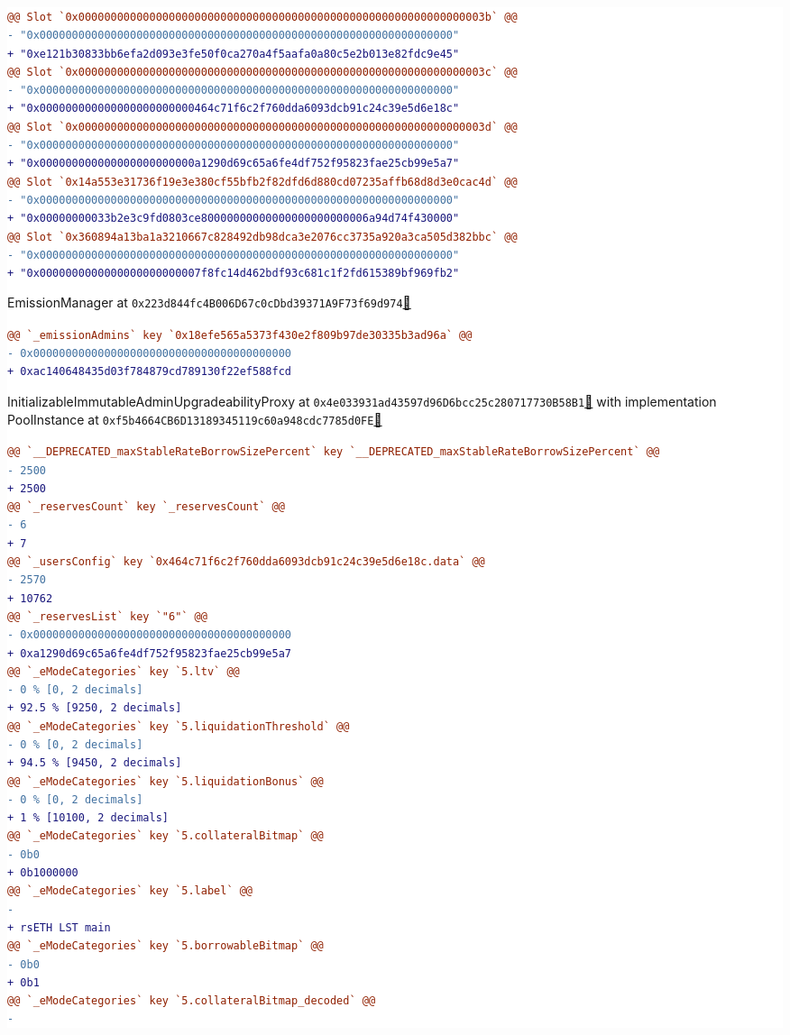 ```diff
@@ Slot `0x000000000000000000000000000000000000000000000000000000000000003b` @@
- "0x0000000000000000000000000000000000000000000000000000000000000000"
+ "0xe121b30833bb6efa2d093e3fe50f0ca270a4f5aafa0a80c5e2b013e82fdc9e45"
@@ Slot `0x000000000000000000000000000000000000000000000000000000000000003c` @@
- "0x0000000000000000000000000000000000000000000000000000000000000000"
+ "0x000000000000000000000000464c71f6c2f760dda6093dcb91c24c39e5d6e18c"
@@ Slot `0x000000000000000000000000000000000000000000000000000000000000003d` @@
- "0x0000000000000000000000000000000000000000000000000000000000000000"
+ "0x000000000000000000000000a1290d69c65a6fe4df752f95823fae25cb99e5a7"
@@ Slot `0x14a553e31736f19e3e380cf55bfb2f82dfd6d880cd07235affb68d8d3e0cac4d` @@
- "0x0000000000000000000000000000000000000000000000000000000000000000"
+ "0x00000000033b2e3c9fd0803ce80000000000000000000000006a94d74f430000"
@@ Slot `0x360894a13ba1a3210667c828492db98dca3e2076cc3735a920a3ca505d382bbc` @@
- "0x0000000000000000000000000000000000000000000000000000000000000000"
+ "0x0000000000000000000000007f8fc14d462bdf93c681c1f2fd615389bf969fb2"
```

EmissionManager at `0x223d844fc4B006D67c0cDbd39371A9F73f69d974`[:ghost:](https://github.com/bgd-labs/aave-address-book "AaveV3Ethereum.EMISSION_MANAGER, AaveV3EthereumEtherFi.EMISSION_MANAGER, AaveV3EthereumLido.EMISSION_MANAGER")
```diff
@@ `_emissionAdmins` key `0x18efe565a5373f430e2f809b97de30335b3ad96a` @@
- 0x0000000000000000000000000000000000000000
+ 0xac140648435d03f784879cd789130f22ef588fcd
```

InitializableImmutableAdminUpgradeabilityProxy at `0x4e033931ad43597d96D6bcc25c280717730B58B1`[:ghost:](https://github.com/bgd-labs/aave-address-book "AaveV3EthereumLido.POOL") with implementation PoolInstance at `0xf5b4664CB6D13189345119c60a948cdc7785d0FE`[:ghost:](https://github.com/bgd-labs/aave-address-book "AaveV3EthereumLido.POOL_IMPL")
```diff
@@ `__DEPRECATED_maxStableRateBorrowSizePercent` key `__DEPRECATED_maxStableRateBorrowSizePercent` @@
- 2500
+ 2500
@@ `_reservesCount` key `_reservesCount` @@
- 6
+ 7
@@ `_usersConfig` key `0x464c71f6c2f760dda6093dcb91c24c39e5d6e18c.data` @@
- 2570
+ 10762
@@ `_reservesList` key `"6"` @@
- 0x0000000000000000000000000000000000000000
+ 0xa1290d69c65a6fe4df752f95823fae25cb99e5a7
@@ `_eModeCategories` key `5.ltv` @@
- 0 % [0, 2 decimals]
+ 92.5 % [9250, 2 decimals]
@@ `_eModeCategories` key `5.liquidationThreshold` @@
- 0 % [0, 2 decimals]
+ 94.5 % [9450, 2 decimals]
@@ `_eModeCategories` key `5.liquidationBonus` @@
- 0 % [0, 2 decimals]
+ 1 % [10100, 2 decimals]
@@ `_eModeCategories` key `5.collateralBitmap` @@
- 0b0
+ 0b1000000
@@ `_eModeCategories` key `5.label` @@
- 
+ rsETH LST main
@@ `_eModeCategories` key `5.borrowableBitmap` @@
- 0b0
+ 0b1
@@ `_eModeCategories` key `5.collateralBitmap_decoded` @@
- 
```
